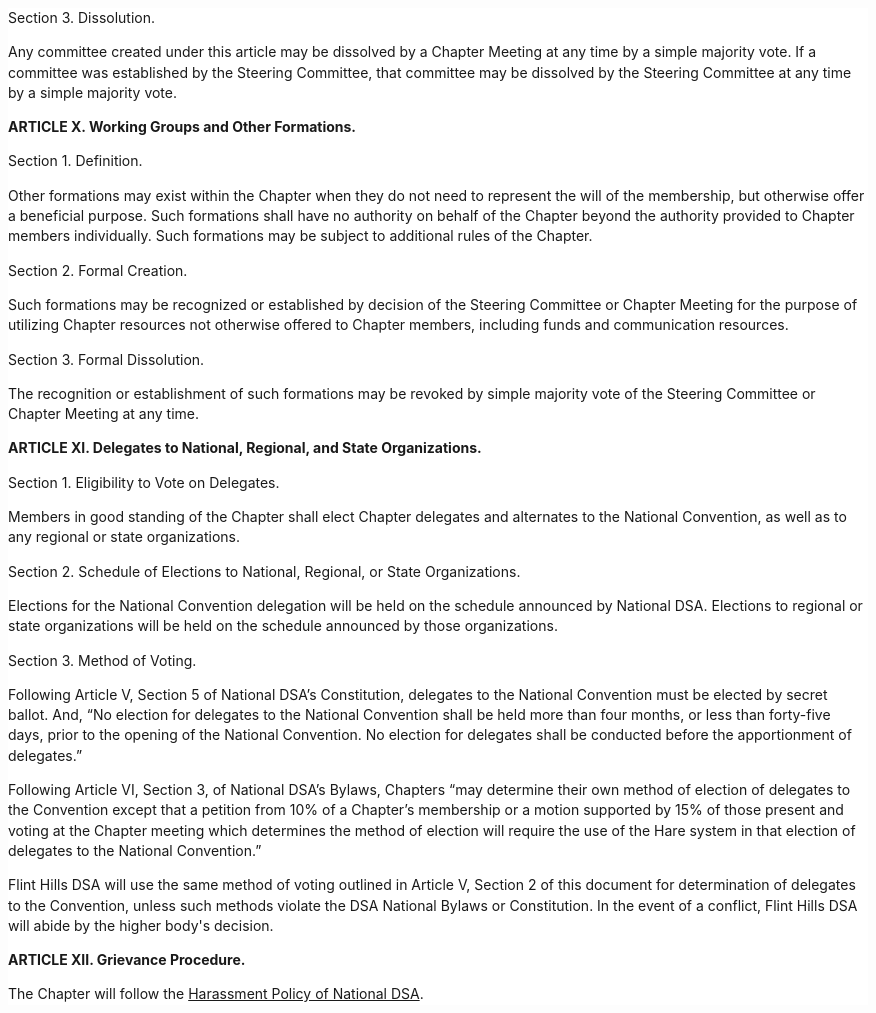 Section 3\.  Dissolution. 

Any committee created under this article may be dissolved by a Chapter Meeting at any time by a simple majority vote.  If a committee was established by the Steering Committee, that committee may be dissolved by the Steering Committee at any time by a simple majority vote.  

**ARTICLE X.  Working Groups and Other Formations.**

Section 1\.  Definition.  

Other formations may exist within the Chapter when they do not need to represent the will of the membership, but otherwise offer a beneficial purpose.  Such formations shall have no authority on behalf of the Chapter beyond the authority provided to Chapter members individually.  Such formations may be subject to additional rules of the Chapter.  

Section 2\.  Formal Creation. 

Such formations may be recognized or established by decision of the Steering Committee or Chapter Meeting for the purpose of utilizing Chapter resources not otherwise offered to Chapter members, including funds and communication resources.  

Section 3\.  Formal Dissolution.  

The recognition or establishment of such formations may be revoked by simple majority vote of the Steering Committee or Chapter Meeting at any time.  

**ARTICLE XI.  Delegates to National, Regional, and State Organizations.**  

Section 1\.  Eligibility to Vote on Delegates.  	

Members in good standing of the Chapter shall elect Chapter delegates and alternates to the National Convention, as well as to any regional or state organizations.

Section 2\.  Schedule of Elections to National, Regional, or State Organizations.  

Elections for the National Convention delegation will be held on the schedule announced by National DSA.  Elections to regional or state organizations will be held on the schedule announced by those organizations.  

Section 3\.  Method of Voting.  

Following Article V, Section 5 of National DSA’s Constitution, delegates to the National Convention must be elected by secret ballot.  And, “No election for delegates to the National Convention shall be held more than four months, or less than forty-five days, prior to the opening of the National Convention.  No election for delegates shall be conducted before the apportionment of delegates.”

Following Article VI, Section 3, of National DSA’s Bylaws, Chapters “may determine their own method of election of delegates to the Convention except that a petition from 10% of a Chapter’s membership or a motion supported by 15% of those present and voting at the Chapter meeting which determines the method of election will require the use of the Hare system in that election of delegates to the National Convention.”

Flint Hills DSA will use the same method of voting outlined in Article V, Section 2 of this document for determination of delegates to the Convention, unless such methods violate the DSA National Bylaws or Constitution. In the event of a conflict, Flint Hills DSA will abide by the higher body's decision. 

**ARTICLE XII. Grievance Procedure.**

The Chapter will follow the [Harassment Policy of National DSA](https://www.dsausa.org/about-us/harassment-policy-resolution-33/). 
